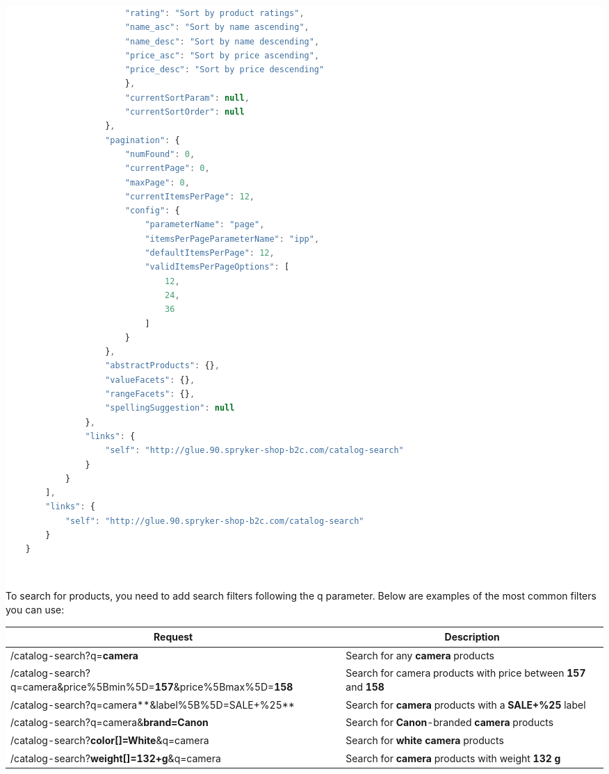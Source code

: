 ```js
						"rating": "Sort by product ratings",
						"name_asc": "Sort by name ascending",
						"name_desc": "Sort by name descending",
						"price_asc": "Sort by price ascending",
						"price_desc": "Sort by price descending"
						},
						"currentSortParam": null,
						"currentSortOrder": null
					},
					"pagination": {
						"numFound": 0,
						"currentPage": 0,
						"maxPage": 0,
						"currentItemsPerPage": 12,
						"config": {
							"parameterName": "page",
							"itemsPerPageParameterName": "ipp",
							"defaultItemsPerPage": 12,
							"validItemsPerPageOptions": [
								12,
								24,
								36
							]
						}
					},
					"abstractProducts": {},
					"valueFacets": {},
					"rangeFacets": {},
					"spellingSuggestion": null
				},
				"links": {
					"self": "http://glue.90.spryker-shop-b2c.com/catalog-search"
				}
			}
		],
		"links": {
			"self": "http://glue.90.spryker-shop-b2c.com/catalog-search"
		}
	}
```
<br>
</details>

To search for products, you need to add search filters following the q parameter. Below are examples of the most common filters you can use:

| Request | Description |
| --- | --- |
| /catalog-search?q=**camera** | Search for any **camera** products |
| /catalog-search?q=camera&price%5Bmin%5D=**157**&price%5Bmax%5D=**158** | Search for camera products with price between **157** and **158** |
| /catalog-search?q=camera**&label%5B%5D=SALE+%25** | Search for **camera** products with a **SALE+%25** label |
| /catalog-search?q=camera&**brand=Canon** | Search for **Canon**-branded **camera** products |
| /catalog-search?**color[]=White**&q=camera | Search for **white camera** products |
| /catalog-search?**weight[]=132+g**&q=camera | Search for **camera** products with weight **132 g** |
